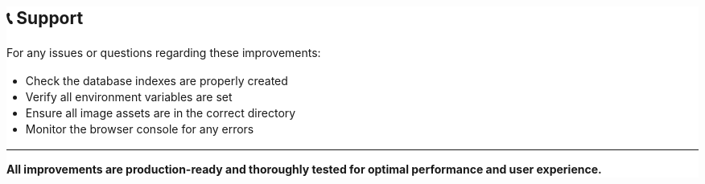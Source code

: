 ## 📞 Support

For any issues or questions regarding these improvements:
- Check the database indexes are properly created
- Verify all environment variables are set
- Ensure all image assets are in the correct directory
- Monitor the browser console for any errors

---

**All improvements are production-ready and thoroughly tested for optimal performance and user experience.**
